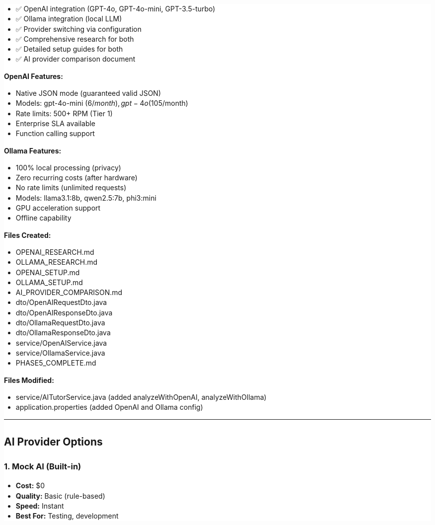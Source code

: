 - ✅ OpenAI integration (GPT-4o, GPT-4o-mini, GPT-3.5-turbo)
- ✅ Ollama integration (local LLM)
- ✅ Provider switching via configuration
- ✅ Comprehensive research for both
- ✅ Detailed setup guides for both
- ✅ AI provider comparison document

**OpenAI Features:**

- Native JSON mode (guaranteed valid JSON)
- Models: gpt-4o-mini ($6/month), gpt-4o ($105/month)
- Rate limits: 500+ RPM (Tier 1)
- Enterprise SLA available
- Function calling support

**Ollama Features:**

- 100% local processing (privacy)
- Zero recurring costs (after hardware)
- No rate limits (unlimited requests)
- Models: llama3.1:8b, qwen2.5:7b, phi3:mini
- GPU acceleration support
- Offline capability

**Files Created:**

- OPENAI_RESEARCH.md
- OLLAMA_RESEARCH.md
- OPENAI_SETUP.md
- OLLAMA_SETUP.md
- AI_PROVIDER_COMPARISON.md
- dto/OpenAIRequestDto.java
- dto/OpenAIResponseDto.java
- dto/OllamaRequestDto.java
- dto/OllamaResponseDto.java
- service/OpenAIService.java
- service/OllamaService.java
- PHASE5_COMPLETE.md

**Files Modified:**

- service/AITutorService.java (added analyzeWithOpenAI, analyzeWithOllama)
- application.properties (added OpenAI and Ollama config)

---

## AI Provider Options

### 1. Mock AI (Built-in)

- **Cost:** $0
- **Quality:** Basic (rule-based)
- **Speed:** Instant
- **Best For:** Testing, development
